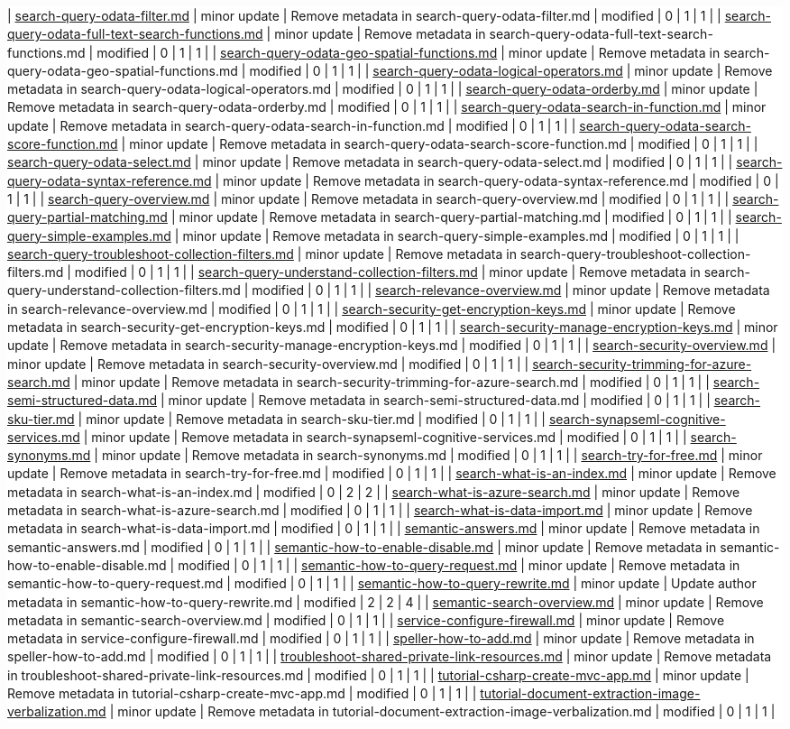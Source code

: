 | [search-query-odata-filter.md](#item-69d5d6) | minor update | Remove metadata in search-query-odata-filter.md | modified | 0 | 1 | 1 | 
| [search-query-odata-full-text-search-functions.md](#item-5748d4) | minor update | Remove metadata in search-query-odata-full-text-search-functions.md | modified | 0 | 1 | 1 | 
| [search-query-odata-geo-spatial-functions.md](#item-859407) | minor update | Remove metadata in search-query-odata-geo-spatial-functions.md | modified | 0 | 1 | 1 | 
| [search-query-odata-logical-operators.md](#item-61c263) | minor update | Remove metadata in search-query-odata-logical-operators.md | modified | 0 | 1 | 1 | 
| [search-query-odata-orderby.md](#item-dff8d3) | minor update | Remove metadata in search-query-odata-orderby.md | modified | 0 | 1 | 1 | 
| [search-query-odata-search-in-function.md](#item-d768e7) | minor update | Remove metadata in search-query-odata-search-in-function.md | modified | 0 | 1 | 1 | 
| [search-query-odata-search-score-function.md](#item-f51766) | minor update | Remove metadata in search-query-odata-search-score-function.md | modified | 0 | 1 | 1 | 
| [search-query-odata-select.md](#item-8d6e1d) | minor update | Remove metadata in search-query-odata-select.md | modified | 0 | 1 | 1 | 
| [search-query-odata-syntax-reference.md](#item-14b8d9) | minor update | Remove metadata in search-query-odata-syntax-reference.md | modified | 0 | 1 | 1 | 
| [search-query-overview.md](#item-dcd5d6) | minor update | Remove metadata in search-query-overview.md | modified | 0 | 1 | 1 | 
| [search-query-partial-matching.md](#item-bd97dc) | minor update | Remove metadata in search-query-partial-matching.md | modified | 0 | 1 | 1 | 
| [search-query-simple-examples.md](#item-834766) | minor update | Remove metadata in search-query-simple-examples.md | modified | 0 | 1 | 1 | 
| [search-query-troubleshoot-collection-filters.md](#item-abeca4) | minor update | Remove metadata in search-query-troubleshoot-collection-filters.md | modified | 0 | 1 | 1 | 
| [search-query-understand-collection-filters.md](#item-32c01a) | minor update | Remove metadata in search-query-understand-collection-filters.md | modified | 0 | 1 | 1 | 
| [search-relevance-overview.md](#item-cb0e09) | minor update | Remove metadata in search-relevance-overview.md | modified | 0 | 1 | 1 | 
| [search-security-get-encryption-keys.md](#item-7aed9d) | minor update | Remove metadata in search-security-get-encryption-keys.md | modified | 0 | 1 | 1 | 
| [search-security-manage-encryption-keys.md](#item-db3487) | minor update | Remove metadata in search-security-manage-encryption-keys.md | modified | 0 | 1 | 1 | 
| [search-security-overview.md](#item-6b3f1e) | minor update | Remove metadata in search-security-overview.md | modified | 0 | 1 | 1 | 
| [search-security-trimming-for-azure-search.md](#item-d8ae51) | minor update | Remove metadata in search-security-trimming-for-azure-search.md | modified | 0 | 1 | 1 | 
| [search-semi-structured-data.md](#item-d3388d) | minor update | Remove metadata in search-semi-structured-data.md | modified | 0 | 1 | 1 | 
| [search-sku-tier.md](#item-7686b8) | minor update | Remove metadata in search-sku-tier.md | modified | 0 | 1 | 1 | 
| [search-synapseml-cognitive-services.md](#item-dcc36f) | minor update | Remove metadata in search-synapseml-cognitive-services.md | modified | 0 | 1 | 1 | 
| [search-synonyms.md](#item-2d5d63) | minor update | Remove metadata in search-synonyms.md | modified | 0 | 1 | 1 | 
| [search-try-for-free.md](#item-36e28d) | minor update | Remove metadata in search-try-for-free.md | modified | 0 | 1 | 1 | 
| [search-what-is-an-index.md](#item-5a3344) | minor update | Remove metadata in search-what-is-an-index.md | modified | 0 | 2 | 2 | 
| [search-what-is-azure-search.md](#item-93853a) | minor update | Remove metadata in search-what-is-azure-search.md | modified | 0 | 1 | 1 | 
| [search-what-is-data-import.md](#item-d73ef5) | minor update | Remove metadata in search-what-is-data-import.md | modified | 0 | 1 | 1 | 
| [semantic-answers.md](#item-c3fee9) | minor update | Remove metadata in semantic-answers.md | modified | 0 | 1 | 1 | 
| [semantic-how-to-enable-disable.md](#item-71ac1e) | minor update | Remove metadata in semantic-how-to-enable-disable.md | modified | 0 | 1 | 1 | 
| [semantic-how-to-query-request.md](#item-85530d) | minor update | Remove metadata in semantic-how-to-query-request.md | modified | 0 | 1 | 1 | 
| [semantic-how-to-query-rewrite.md](#item-3e168f) | minor update | Update author metadata in semantic-how-to-query-rewrite.md | modified | 2 | 2 | 4 | 
| [semantic-search-overview.md](#item-b7497b) | minor update | Remove metadata in semantic-search-overview.md | modified | 0 | 1 | 1 | 
| [service-configure-firewall.md](#item-75be3f) | minor update | Remove metadata in service-configure-firewall.md | modified | 0 | 1 | 1 | 
| [speller-how-to-add.md](#item-9b4502) | minor update | Remove metadata in speller-how-to-add.md | modified | 0 | 1 | 1 | 
| [troubleshoot-shared-private-link-resources.md](#item-0e1867) | minor update | Remove metadata in troubleshoot-shared-private-link-resources.md | modified | 0 | 1 | 1 | 
| [tutorial-csharp-create-mvc-app.md](#item-608a5d) | minor update | Remove metadata in tutorial-csharp-create-mvc-app.md | modified | 0 | 1 | 1 | 
| [tutorial-document-extraction-image-verbalization.md](#item-398a90) | minor update | Remove metadata in tutorial-document-extraction-image-verbalization.md | modified | 0 | 1 | 1 | 